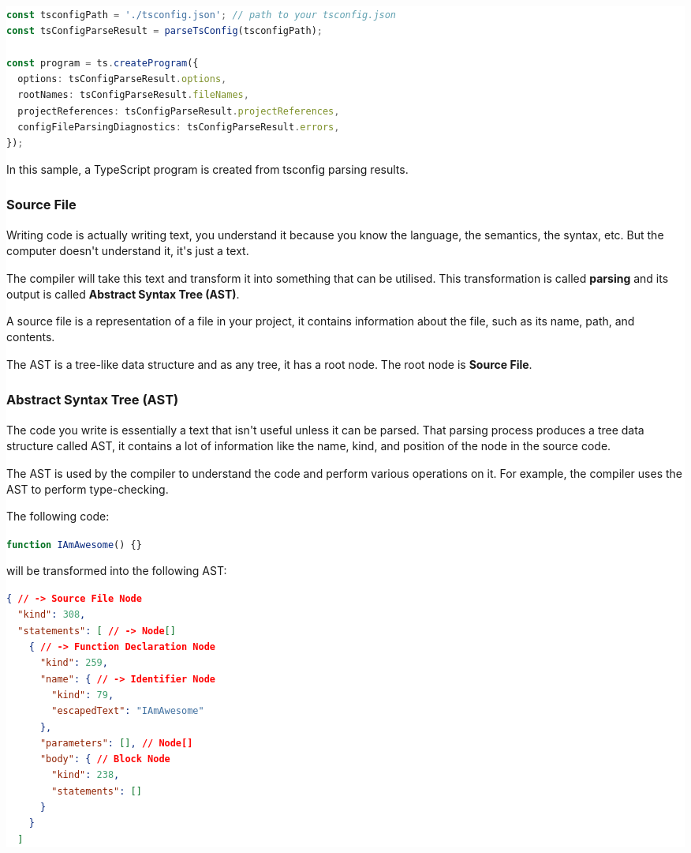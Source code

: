 ```ts
const tsconfigPath = './tsconfig.json'; // path to your tsconfig.json
const tsConfigParseResult = parseTsConfig(tsconfigPath);

const program = ts.createProgram({
  options: tsConfigParseResult.options,
  rootNames: tsConfigParseResult.fileNames,
  projectReferences: tsConfigParseResult.projectReferences,
  configFileParsingDiagnostics: tsConfigParseResult.errors,
});
```

In this sample, a TypeScript program is created from tsconfig parsing results.

### Source File

Writing code is actually writing text, you understand it because you know the language, the semantics, the syntax, etc. But the computer doesn't understand it, it's just a text.

The compiler will take this text and transform it into something that can be utilised. This transformation is called **parsing** and its output is called **Abstract Syntax Tree (AST)**.

A source file is a representation of a file in your project, it contains information about the file, such as its name, path, and contents.

The AST is a tree-like data structure and as any tree, it has a root node. The root node is **Source File**.

### Abstract Syntax Tree (AST)

The code you write is essentially a text that isn't useful unless it can be parsed. That parsing process produces a tree data structure called AST, it contains a lot of information like the name, kind, and position of the node in the source code.

The AST is used by the compiler to understand the code and perform various operations on it. For example, the compiler uses the AST to perform type-checking.

The following code:

```ts
function IAmAwesome() {}
```

will be transformed into the following AST:

```json
{ // -> Source File Node
  "kind": 308,
  "statements": [ // -> Node[]
    { // -> Function Declaration Node
      "kind": 259,
      "name": { // -> Identifier Node
        "kind": 79,
        "escapedText": "IAmAwesome"
      },
      "parameters": [], // Node[]
      "body": { // Block Node
        "kind": 238,
        "statements": []
      }
    }
  ]
```
